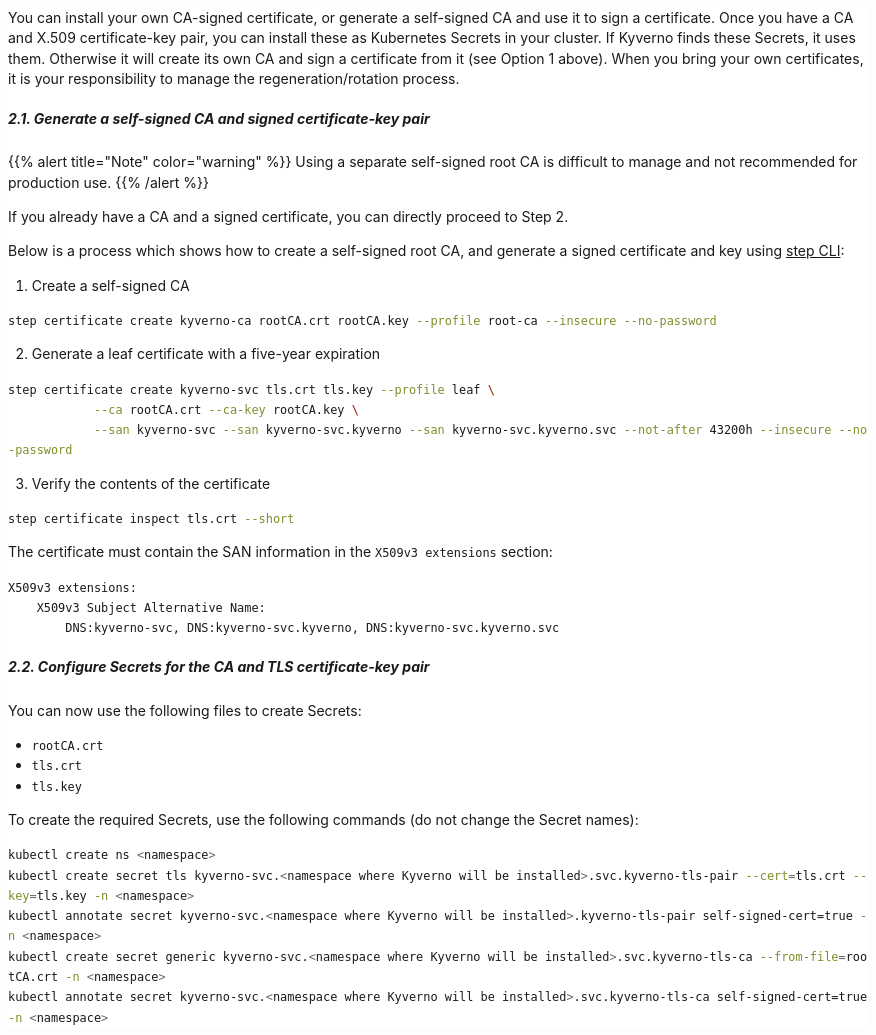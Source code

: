 You can install your own CA-signed certificate, or generate a self-signed CA and use it to sign a certificate. Once you have a CA and X.509 certificate-key pair, you can install these as Kubernetes Secrets in your cluster. If Kyverno finds these Secrets, it uses them. Otherwise it will create its own CA and sign a certificate from it (see Option 1 above). When you bring your own certificates, it is your responsibility to manage the regeneration/rotation process.

##### 2.1. Generate a self-signed CA and signed certificate-key pair

{{% alert title="Note" color="warning" %}}
Using a separate self-signed root CA is difficult to manage and not recommended for production use.
{{% /alert %}}

If you already have a CA and a signed certificate, you can directly proceed to Step 2.

Below is a process which shows how to create a self-signed root CA, and generate a signed certificate and key using [step CLI](https://smallstep.com/cli/):

1. Create a self-signed CA

```sh
step certificate create kyverno-ca rootCA.crt rootCA.key --profile root-ca --insecure --no-password
```

2. Generate a leaf certificate with a five-year expiration

```sh
step certificate create kyverno-svc tls.crt tls.key --profile leaf \
            --ca rootCA.crt --ca-key rootCA.key \
            --san kyverno-svc --san kyverno-svc.kyverno --san kyverno-svc.kyverno.svc --not-after 43200h --insecure --no-password
```

3. Verify the contents of the certificate

```sh
step certificate inspect tls.crt --short
```

The certificate must contain the SAN information in the `X509v3 extensions` section:

```sh
X509v3 extensions:
    X509v3 Subject Alternative Name:
        DNS:kyverno-svc, DNS:kyverno-svc.kyverno, DNS:kyverno-svc.kyverno.svc
```

##### 2.2. Configure Secrets for the CA and TLS certificate-key pair

You can now use the following files to create Secrets:

* `rootCA.crt`
* `tls.crt`
* `tls.key`

To create the required Secrets, use the following commands (do not change the Secret names):

```sh
kubectl create ns <namespace>
kubectl create secret tls kyverno-svc.<namespace where Kyverno will be installed>.svc.kyverno-tls-pair --cert=tls.crt --key=tls.key -n <namespace>
kubectl annotate secret kyverno-svc.<namespace where Kyverno will be installed>.kyverno-tls-pair self-signed-cert=true -n <namespace>
kubectl create secret generic kyverno-svc.<namespace where Kyverno will be installed>.svc.kyverno-tls-ca --from-file=rootCA.crt -n <namespace>
kubectl annotate secret kyverno-svc.<namespace where Kyverno will be installed>.svc.kyverno-tls-ca self-signed-cert=true -n <namespace>
```
